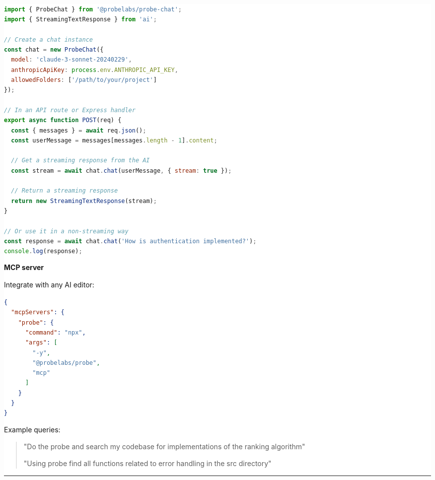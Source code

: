 ~~~javascript
import { ProbeChat } from '@probelabs/probe-chat';
import { StreamingTextResponse } from 'ai';

// Create a chat instance
const chat = new ProbeChat({
  model: 'claude-3-sonnet-20240229',
  anthropicApiKey: process.env.ANTHROPIC_API_KEY,
  allowedFolders: ['/path/to/your/project']
});

// In an API route or Express handler
export async function POST(req) {
  const { messages } = await req.json();
  const userMessage = messages[messages.length - 1].content;
  
  // Get a streaming response from the AI
  const stream = await chat.chat(userMessage, { stream: true });
  
  // Return a streaming response
  return new StreamingTextResponse(stream);
}

// Or use it in a non-streaming way
const response = await chat.chat('How is authentication implemented?');
console.log(response);
~~~

**MCP server**

Integrate with any AI editor:

  ~~~json
  {
    "mcpServers": {
      "probe": {
        "command": "npx",
        "args": [
          "-y",
          "@probelabs/probe",
          "mcp"
        ]
      }
    }
  }
  ~~~

Example queries:
> "Do the probe and search my codebase for implementations of the ranking algorithm"
>
> "Using probe find all functions related to error handling in the src directory"

---
